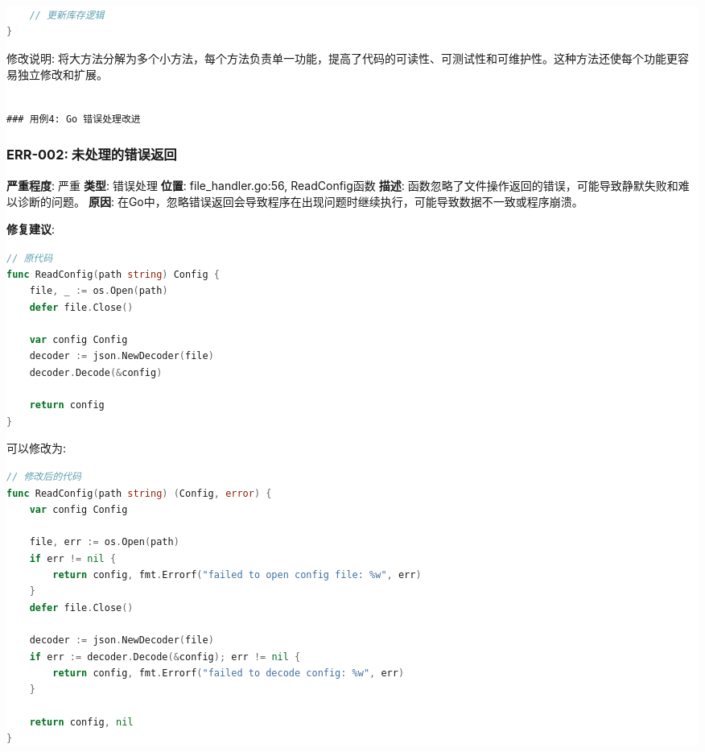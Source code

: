 ```java
    // 更新库存逻辑
}
```

修改说明: 将大方法分解为多个小方法，每个方法负责单一功能，提高了代码的可读性、可测试性和可维护性。这种方法还使每个功能更容易独立修改和扩展。
```

### 用例4: Go 错误处理改进

```
### ERR-002: 未处理的错误返回

**严重程度**: 严重
**类型**: 错误处理
**位置**: file_handler.go:56, ReadConfig函数
**描述**: 函数忽略了文件操作返回的错误，可能导致静默失败和难以诊断的问题。
**原因**: 在Go中，忽略错误返回会导致程序在出现问题时继续执行，可能导致数据不一致或程序崩溃。

**修复建议**:

```go
// 原代码
func ReadConfig(path string) Config {
    file, _ := os.Open(path)
    defer file.Close()
    
    var config Config
    decoder := json.NewDecoder(file)
    decoder.Decode(&config)
    
    return config
}
```

可以修改为:

```go
// 修改后的代码
func ReadConfig(path string) (Config, error) {
    var config Config
    
    file, err := os.Open(path)
    if err != nil {
        return config, fmt.Errorf("failed to open config file: %w", err)
    }
    defer file.Close()
    
    decoder := json.NewDecoder(file)
    if err := decoder.Decode(&config); err != nil {
        return config, fmt.Errorf("failed to decode config: %w", err)
    }
    
    return config, nil
}
```
